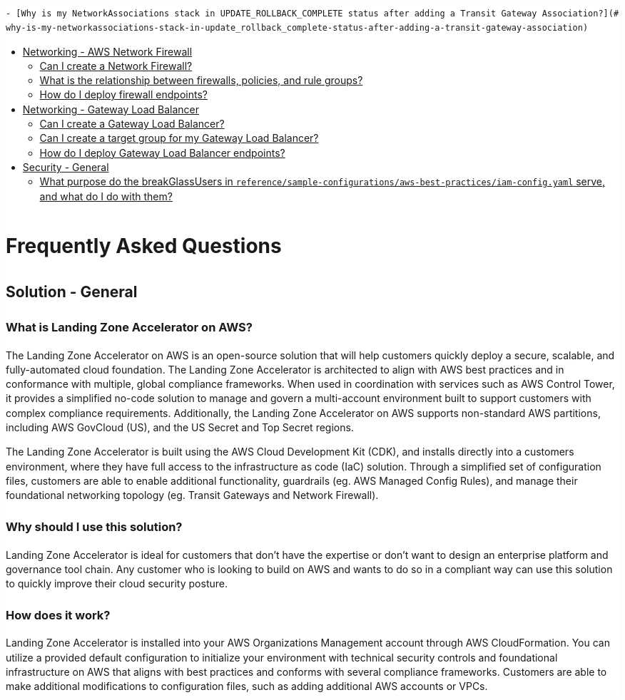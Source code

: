     - [Why is my NetworkAssociations stack in UPDATE_ROLLBACK_COMPLETE status after adding a Transit Gateway Association?](#why-is-my-networkassociations-stack-in-update_rollback_complete-status-after-adding-a-transit-gateway-association)
  - [Networking - AWS Network Firewall](#networking---aws-network-firewall)
    - [Can I create a Network Firewall?](#can-i-create-a-network-firewall)
    - [What is the relationship between firewalls, policies, and rule groups?](#what-is-the-relationship-between-firewalls-policies-and-rule-groups)
    - [How do I deploy firewall endpoints?](#how-do-i-deploy-firewall-endpoints)
  - [Networking - Gateway Load Balancer](#networking---gateway-load-balancer)
    - [Can I create a Gateway Load Balancer?](#can-i-create-a-gateway-load-balancer)
    - [Can I create a target group for my Gateway Load Balancer?](#can-i-create-a-target-group-for-my-gateway-load-balancer)
    - [How do I deploy Gateway Load Balancer endpoints?](#how-do-i-deploy-gateway-load-balancer-endpoints)
  - [Security - General](#security---general)
    - [What purpose do the breakGlassUsers in `reference/sample-configurations/aws-best-practices/iam-config.yaml` serve, and what do I do with them?](#what-purpose-do-the-breakglassusers-in-referencesample-configurationsaws-best-practicesiam-configyaml-serve-and-what-do-i-do-with-them)

# Frequently Asked Questions

## Solution - General

### What is Landing Zone Accelerator on AWS?
The Landing Zone Accelerator on AWS is an open-source solution that will help customers quickly deploy a secure, scalable, and fully-automated cloud foundation. The Landing Zone Accelerator is architected to align with AWS best practices and in conformance with multiple, global compliance frameworks. When used in coordination with services such as AWS Control Tower, it provides a simplified no-code solution to manage and govern a multi-account environment built to support customers with complex compliance requirements. Additionally, the Landing Zone Accelerator on AWS supports non-standard AWS partitions, including AWS GovCloud (US), and the US Secret and Top Secret regions.

The Landing Zone Accelerator is built using the AWS Cloud Development Kit (CDK), and installs directly into a customers environment, where they have full access to the infrastructure as code (IaC) solution. Through a simplified set of configuration files, customers are able to enable additional functionality, guardrails (eg. AWS Managed Config Rules), and manage their foundational networking topology (eg. Transit Gateways and Network Firewall).

### Why should I use this solution?
Landing Zone Accelerator is ideal for customers that don’t have the expertise or don’t want to design an enterprise platform and governance tool chain. Any customer who is looking to build on AWS and wants to do so in a compliant way can use this solution to quickly improve their cloud security posture.

### How does it work?
Landing Zone Accelerator is installed into your AWS Organizations Management account through AWS CloudFormation. You can utilize a provided default configuration to initialize your environment with technical security controls and foundational infrastructure on AWS that aligns with best practices and conforms with several compliance frameworks. Customers are able to make additional modifications to configuration files, such as adding additional AWS accounts or VPCs.
